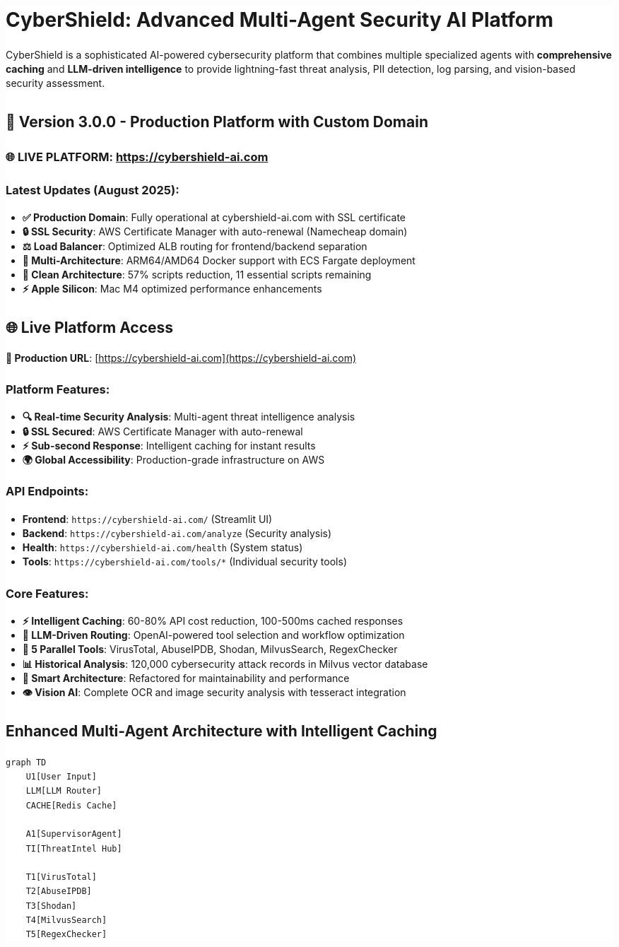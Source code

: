 # CyberShield: Advanced Multi-Agent Security AI Platform

CyberShield is a sophisticated AI-powered cybersecurity platform that combines multiple specialized agents with **comprehensive caching** and **LLM-driven intelligence** to provide lightning-fast threat analysis, PII detection, log parsing, and vision-based security assessment.

## 🚀 **Version 3.0.0 - Production Platform with Custom Domain**

### **🌐 LIVE PLATFORM**: https://cybershield-ai.com

### **Latest Updates (August 2025):**
- **✅ Production Domain**: Fully operational at cybershield-ai.com with SSL certificate
- **🔒 SSL Security**: AWS Certificate Manager with auto-renewal (Namecheap domain)
- **⚖️ Load Balancer**: Optimized ALB routing for frontend/backend separation
- **🐳 Multi-Architecture**: ARM64/AMD64 Docker support with ECS Fargate deployment
- **📁 Clean Architecture**: 57% scripts reduction, 11 essential scripts remaining
- **⚡ Apple Silicon**: Mac M4 optimized performance enhancements

## 🌐 **Live Platform Access**

**🔗 Production URL**: [https://cybershield-ai.com](https://cybershield-ai.com)

### **Platform Features:**
- **🔍 Real-time Security Analysis**: Multi-agent threat intelligence analysis
- **🔒 SSL Secured**: AWS Certificate Manager with auto-renewal
- **⚡ Sub-second Response**: Intelligent caching for instant results
- **🌍 Global Accessibility**: Production-grade infrastructure on AWS

### **API Endpoints:**
- **Frontend**: `https://cybershield-ai.com/` (Streamlit UI)
- **Backend**: `https://cybershield-ai.com/analyze` (Security analysis)
- **Health**: `https://cybershield-ai.com/health` (System status)
- **Tools**: `https://cybershield-ai.com/tools/*` (Individual security tools)

### **Core Features:**
- **⚡ Intelligent Caching**: 60-80% API cost reduction, 100-500ms cached responses
- **🧠 LLM-Driven Routing**: OpenAI-powered tool selection and workflow optimization
- **🔧 5 Parallel Tools**: VirusTotal, AbuseIPDB, Shodan, MilvusSearch, RegexChecker
- **📊 Historical Analysis**: 120,000 cybersecurity attack records in Milvus vector database
- **🎯 Smart Architecture**: Refactored for maintainability and performance
- **👁️ Vision AI**: Complete OCR and image security analysis with tesseract integration

## Enhanced Multi-Agent Architecture with Intelligent Caching

```mermaid
graph TD
    U1[User Input]
    LLM[LLM Router]
    CACHE[Redis Cache]

    A1[SupervisorAgent]
    TI[ThreatIntel Hub]

    T1[VirusTotal]
    T2[AbuseIPDB]
    T3[Shodan]
    T4[MilvusSearch]
    T5[RegexChecker]
```